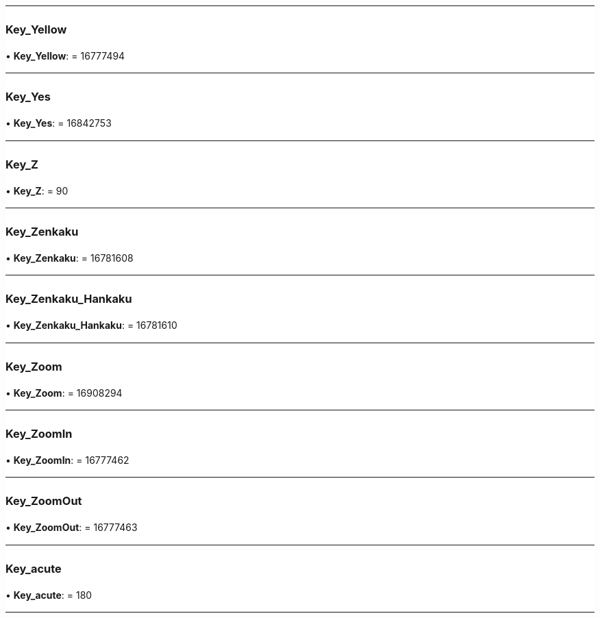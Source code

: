 ___

###  Key_Yellow

• **Key_Yellow**: = 16777494

___

###  Key_Yes

• **Key_Yes**: = 16842753

___

###  Key_Z

• **Key_Z**: = 90

___

###  Key_Zenkaku

• **Key_Zenkaku**: = 16781608

___

###  Key_Zenkaku_Hankaku

• **Key_Zenkaku_Hankaku**: = 16781610

___

###  Key_Zoom

• **Key_Zoom**: = 16908294

___

###  Key_ZoomIn

• **Key_ZoomIn**: = 16777462

___

###  Key_ZoomOut

• **Key_ZoomOut**: = 16777463

___

###  Key_acute

• **Key_acute**: = 180

___
